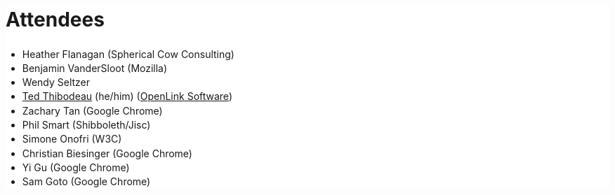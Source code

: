 
# Attendees 

* Heather Flanagan (Spherical Cow Consulting)  
* Benjamin VanderSloot (Mozilla)  
* Wendy Seltzer  
* [Ted Thibodeau](https://github.com/TallTed/) (he/him) ([OpenLink Software](https://www.openlinksw.com/))  
* Zachary Tan (Google Chrome)  
* Phil Smart (Shibboleth/Jisc)  
* Simone Onofri (W3C)  
* Christian Biesinger (Google Chrome)
* Yi Gu (Google Chrome)
* Sam Goto (Google Chrome)